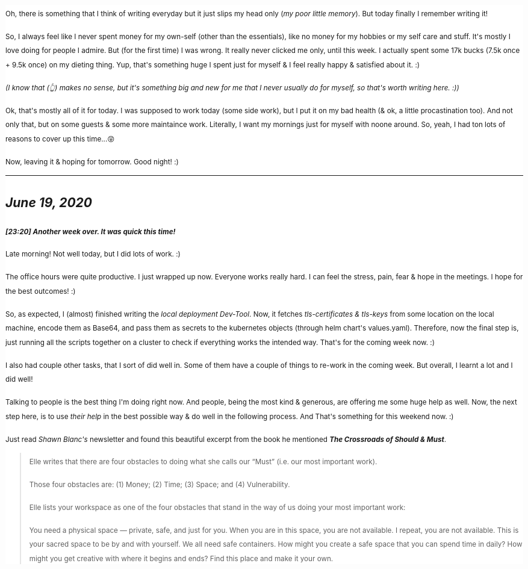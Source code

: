 <sub>Oh, there is something that I think of writing everyday but it just slips my head only (*my poor little memory*). But today finally I remember writing it!</sub> 

<sub>So, I always feel like I never spent money for my own-self (other than the essentials), like no money for my hobbies or my self care and stuff. It's mostly I love doing for people I admire. But (for the first time) I was wrong. It really never clicked me only, until this week. I actually spent some 17k bucks (7.5k once + 9.5k once) on my dieting thing. Yup, that's something huge I spent just for myself & I feel really happy & satisfied about it. :)</sub>

<sub>*(I know that (👆️) makes no sense, but it's something big and new for me that I never usually do for myself, so that's worth writing here. :))*</sub>

<sub>Ok, that's mostly all of it for today. I was supposed to work today (some side work), but I put it on my bad health (& ok, a little procastination too). And not only that, but on some guests & some more maintaince work. Literally, I want my mornings just for myself with noone around. So, yeah, I had ton lots of reasons to cover up this time...😝️</sub>

<sub>Now, leaving it & hoping for tomorrow. Good night! :)</sub>

---

## *June 19, 2020*

<sub>***[23:20] Another week over. It was quick this time!***</sub>

<sub>Late morning! Not well today, but I did lots of work. :)</sub>

<sub>The office hours were quite productive. I just wrapped up now. Everyone works really hard. I can feel the stress, pain, fear & hope in the meetings. I hope for the best outcomes! :)</sub>

<sub>So, as expected, I (almost) finished writing the *local deployment Dev-Tool*. Now, it fetches *tls-certificates & tls-keys* from some location on the local machine, encode them as Base64, and pass them as secrets to the kubernetes objects (through helm chart's values.yaml). Therefore, now the final step is, just running all the scripts together on a cluster to check if everything works the intended way. That's for the coming week now. :) </sub>

<sub>I also had couple other tasks, that I sort of did well in. Some of them have a couple of things to re-work in the coming week. But overall, I learnt a lot and I did well!</sub>

<sub>Talking to people is the best thing I'm doing right now. And people, being the most kind & generous, are offering me some huge help as well. Now, the next step here, is to use *their help* in the best possible way & do well in the following process. And That's something for this weekend now. :) </sub>

<sub>Just read *Shawn Blanc's* newsletter and found this beautiful excerpt from the book he mentioned ***The Crossroads of Should & Must***.</sub>

><sub>Elle writes that there are four obstacles to doing what she calls our “Must” (i.e. our most important work).</sub>
>
><sub>Those four obstacles are: (1) Money; (2) Time; (3) Space; and (4) Vulnerability.</sub>
>
><sub>Elle lists your workspace as one of the four obstacles that stand in the way of us doing your most important work:</sub>
>
><sub>You need a physical space — private, safe, and just for you. When you are in this space, you are not available. I repeat, you are not available. This is your sacred space to be by and with yourself. We all need safe containers. How might you create a safe space that you can spend time in daily? How might you get creative with where it begins and ends? Find this place and make it your own.</sub>

